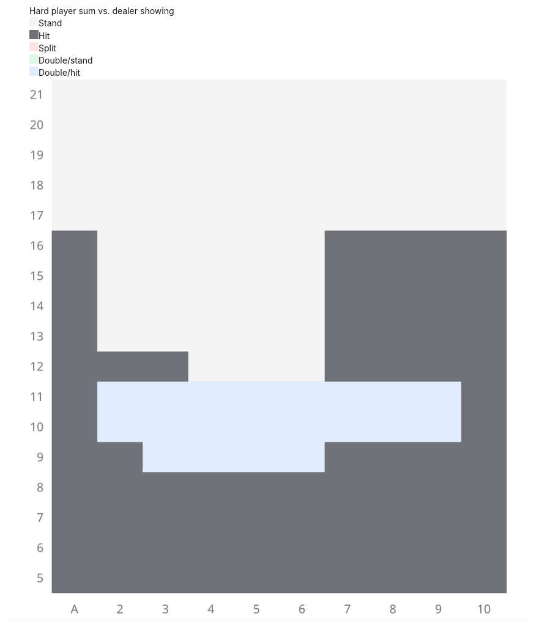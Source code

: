 <figure>
  <figcaption>Hard player sum vs. dealer showing</figcaption>
  <div class="mb-3 flex flex-row flex-wrap gap-x-4 text-sm">
    <div class="flex gap-x-2 items-center"><svg width="15" height="15"><rect fill="#f4f4f5" width="15" height="15"></rect></svg><span>Stand</span></div>
    <div class="flex gap-x-2 items-center"><svg width="15" height="15"><rect fill="#71717a" width="15" height="15"></rect></svg><span>Hit</span></div>
    <div class="flex gap-x-2 items-center"><svg width="15" height="15"><rect fill="#fde3e3" width="15" height="15"></rect></svg><span>Split</span></div>
    <div class="flex gap-x-2 items-center"><svg width="15" height="15"><rect fill="#def7e7" width="15" height="15"></rect></svg><span>Double/stand</span></div>
    <div class="flex gap-x-2 items-center"><svg width="15" height="15"><rect fill="#e1ecfe" width="15" height="15"></rect></svg><span>Double/hit</span></div>
  </div>
  <img src="/assets/images/posts/blackjack/Q4_action_no_usable_ace.svg" alt="Hard player sum vs. dealer showing">